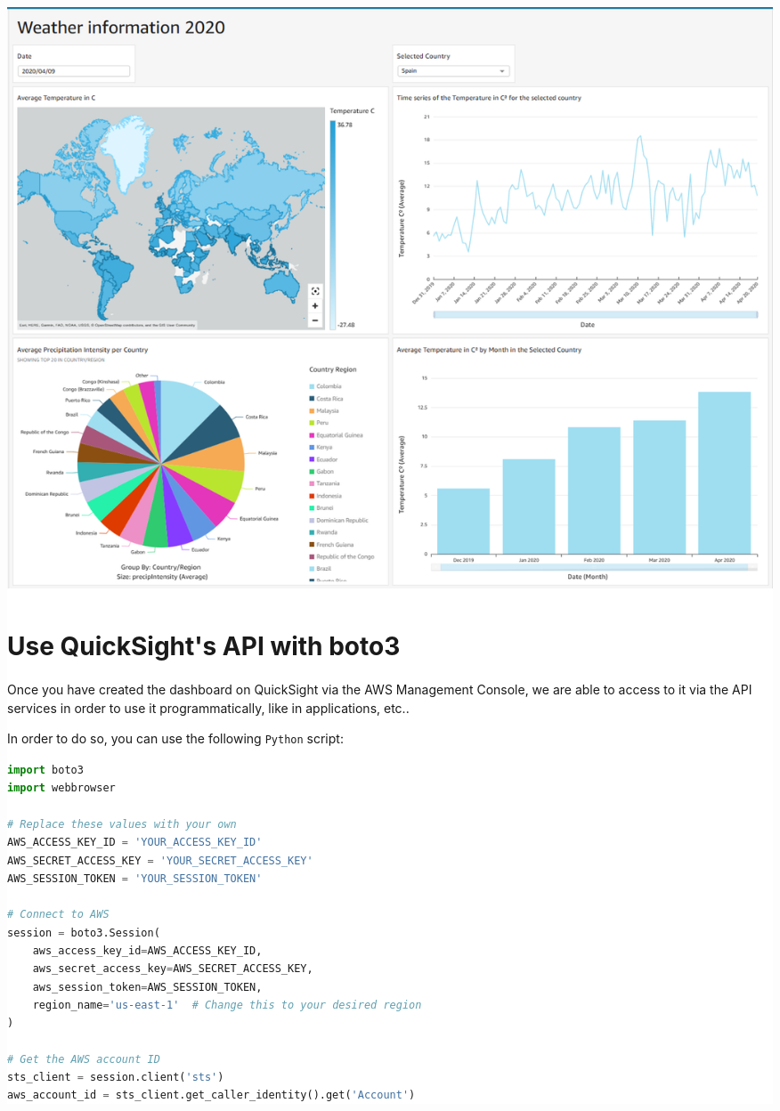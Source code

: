 <p align="center"><img src="images/53. final dashboard view.png" alt="" title=""/></p>

# Use QuickSight's API with boto3

Once you have created the dashboard on QuickSight via the AWS Management Console, we are able to access to it
via the API services in order to use it programmatically, like in applications, etc..

In order to do so, you can use the following `Python` script:
```python
import boto3
import webbrowser

# Replace these values with your own
AWS_ACCESS_KEY_ID = 'YOUR_ACCESS_KEY_ID'
AWS_SECRET_ACCESS_KEY = 'YOUR_SECRET_ACCESS_KEY'
AWS_SESSION_TOKEN = 'YOUR_SESSION_TOKEN'

# Connect to AWS
session = boto3.Session(
    aws_access_key_id=AWS_ACCESS_KEY_ID,
    aws_secret_access_key=AWS_SECRET_ACCESS_KEY,
    aws_session_token=AWS_SESSION_TOKEN,
    region_name='us-east-1'  # Change this to your desired region
)

# Get the AWS account ID
sts_client = session.client('sts')
aws_account_id = sts_client.get_caller_identity().get('Account')

```